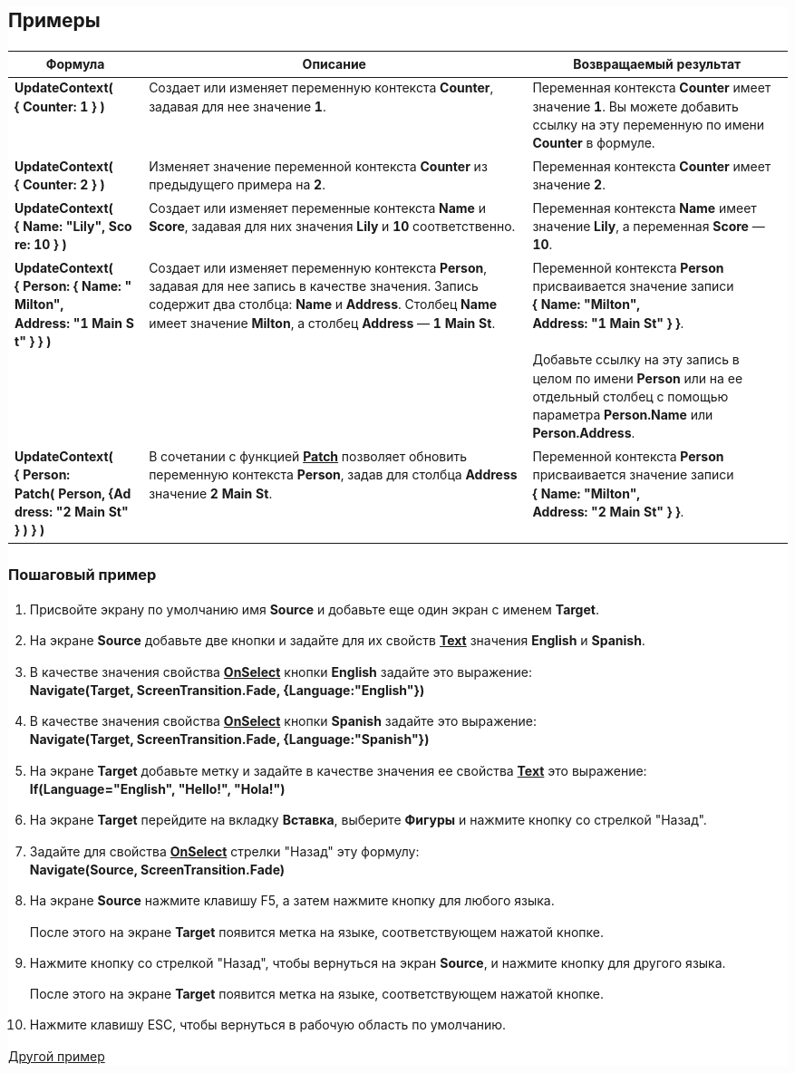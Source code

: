 ## <a name="examples"></a>Примеры
| Формула | Описание | Возвращаемый результат |
| --- | --- | --- |
| **UpdateContext( {&nbsp;Counter:&nbsp;1&nbsp;} )** |Создает или изменяет переменную контекста **Counter**, задавая для нее значение **1**. |Переменная контекста **Counter** имеет значение **1**. Вы можете добавить ссылку на эту переменную по имени **Counter** в формуле. |
| **UpdateContext( {&nbsp;Counter:&nbsp;2&nbsp;} )** |Изменяет значение переменной контекста **Counter** из предыдущего примера на **2**. |Переменная контекста **Counter** имеет значение **2**. |
| **UpdateContext( {&nbsp;Name:&nbsp;"Lily",&nbsp;Score:&nbsp;10&nbsp;} )** |Создает или изменяет переменные контекста **Name** и **Score**, задавая для них значения **Lily** и **10** соответственно. |Переменная контекста **Name** имеет значение **Lily**, а переменная **Score** — **10**. |
| **UpdateContext( {&nbsp;Person:&nbsp;{&nbsp;Name:&nbsp;"Milton", Address:&nbsp;"1&nbsp;Main&nbsp;St"&nbsp;}&nbsp;} )** |Создает или изменяет переменную контекста **Person**, задавая для нее запись в качестве значения. Запись содержит два столбца: **Name** и **Address**. Столбец **Name** имеет значение **Milton**, а столбец **Address** — **1 Main St**. |Переменной контекста **Person** присваивается значение записи **{&nbsp;Name:&nbsp;"Milton", Address:&nbsp;"1&nbsp;Main&nbsp;St"&nbsp;}&nbsp;}**.<br><br>Добавьте ссылку на эту запись в целом по имени **Person** или на ее отдельный столбец с помощью параметра **Person.Name** или **Person.Address**. |
| **UpdateContext( {&nbsp;Person: Patch(&nbsp;Person,&nbsp;{Address:&nbsp;"2&nbsp;Main&nbsp;St"&nbsp;}&nbsp;) }&nbsp;)** |В сочетании с функцией **[Patch](function-patch.md)** позволяет обновить переменную контекста **Person**, задав для столбца **Address** значение **2 Main St**. |Переменной контекста **Person** присваивается значение записи **{&nbsp;Name:&nbsp;"Milton", Address:&nbsp;"2&nbsp;Main&nbsp;St"&nbsp;}&nbsp;}**. |

### <a name="step-by-step-example"></a>Пошаговый пример
1. Присвойте экрану по умолчанию имя **Source** и добавьте еще один экран с именем **Target**.
2. На экране **Source** добавьте две кнопки и задайте для их свойств **[Text](../controls/properties-core.md)** значения **English** и **Spanish**.
3. В качестве значения свойства **[OnSelect](../controls/properties-core.md)** кнопки **English** задайте это выражение:<br>**Navigate(Target, ScreenTransition.Fade, {Language:"English"})**
4. В качестве значения свойства **[OnSelect](../controls/properties-core.md)** кнопки **Spanish** задайте это выражение:<br>**Navigate(Target, ScreenTransition.Fade, {Language:"Spanish"})**
5. На экране **Target** добавьте метку и задайте в качестве значения ее свойства **[Text](../controls/properties-core.md)** это выражение:<br>**If(Language="English", "Hello!", "Hola!")**
6. На экране **Target** перейдите на вкладку **Вставка**, выберите **Фигуры** и нажмите кнопку со стрелкой "Назад".
7. Задайте для свойства **[OnSelect](../controls/properties-core.md)** стрелки "Назад" эту формулу:<br>**Navigate(Source, ScreenTransition.Fade)**
8. На экране **Source** нажмите клавишу F5, а затем нажмите кнопку для любого языка.
   
    После этого на экране **Target** появится метка на языке, соответствующем нажатой кнопке.
9. Нажмите кнопку со стрелкой "Назад", чтобы вернуться на экран **Source**, и нажмите кнопку для другого языка.
   
    После этого на экране **Target** появится метка на языке, соответствующем нажатой кнопке.
10. Нажмите клавишу ESC, чтобы вернуться в рабочую область по умолчанию.

[Другой пример](../add-screen-context-variables.md)

